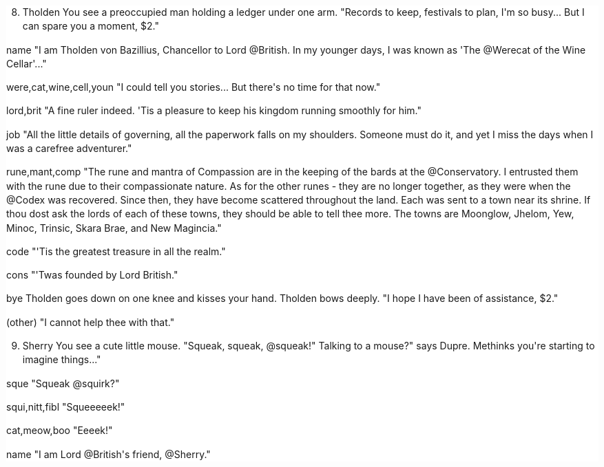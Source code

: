 


8. Tholden
You see a preoccupied man holding a ledger under one arm.
"Records to keep, festivals to plan, I'm so busy... But I can spare you a moment, $2."

name
"I am Tholden von Bazillius, Chancellor to Lord @British. In my younger days, I was known as 'The @Werecat of the Wine Cellar'..."

were,cat,wine,cell,youn
"I could tell you stories... But there's no time for that now."

lord,brit
"A fine ruler indeed. 'Tis a pleasure to keep his kingdom running smoothly for him."

job
"All the little details of governing, all the paperwork falls on my shoulders. Someone must do it, and yet I miss the days when I was a carefree adventurer."

rune,mant,comp
"The rune and mantra of Compassion are in the keeping of the bards at the @Conservatory. I entrusted them with the rune due to their compassionate nature. As for the other runes - they are no longer together, as they were when the @Codex was recovered. Since then, they have become scattered throughout the land. Each was sent to a town near its shrine. If thou dost ask the lords of each of these towns, they should be able to tell thee more. The towns are Moonglow, Jhelom, Yew, Minoc, Trinsic, Skara Brae, and New Magincia."

code
"'Tis the greatest treasure in all the realm."

cons
"'Twas founded by Lord British."

bye
Tholden goes down on one knee and kisses your hand. 
Tholden bows deeply. "I hope I have been of assistance, $2."

(other)
"I cannot help thee with that."



9. Sherry
You see a cute little mouse.
"Squeak, squeak, @squeak!" Talking to a mouse?" says Dupre. Methinks you're starting to imagine things..."

sque
"Squeak @squirk?"

squi,nitt,fibl
"Squeeeeek!"

cat,meow,boo
"Eeeek!"

name
"I am Lord @British's friend, @Sherry."
